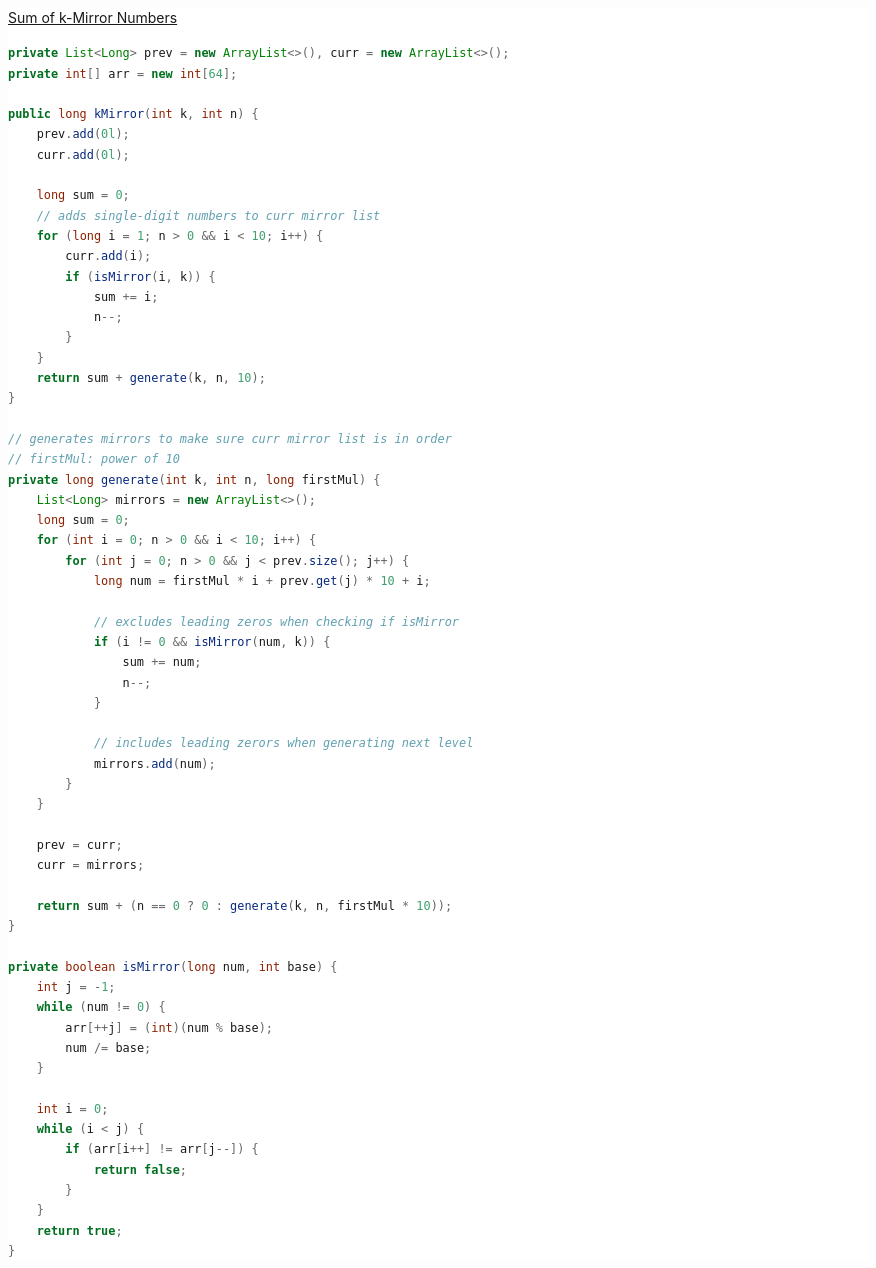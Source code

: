 [Sum of k-Mirror Numbers][sum-of-k-mirror-numbers]

```java
private List<Long> prev = new ArrayList<>(), curr = new ArrayList<>();
private int[] arr = new int[64];

public long kMirror(int k, int n) {
    prev.add(0l);
    curr.add(0l);

    long sum = 0;
    // adds single-digit numbers to curr mirror list
    for (long i = 1; n > 0 && i < 10; i++) {
        curr.add(i);
        if (isMirror(i, k)) {
            sum += i;
            n--;
        }
    }
    return sum + generate(k, n, 10);
}

// generates mirrors to make sure curr mirror list is in order
// firstMul: power of 10
private long generate(int k, int n, long firstMul) {
    List<Long> mirrors = new ArrayList<>();
    long sum = 0;
    for (int i = 0; n > 0 && i < 10; i++) {
        for (int j = 0; n > 0 && j < prev.size(); j++) {
            long num = firstMul * i + prev.get(j) * 10 + i;

            // excludes leading zeros when checking if isMirror
            if (i != 0 && isMirror(num, k)) {
                sum += num;
                n--;
            }

            // includes leading zerors when generating next level
            mirrors.add(num);
        }
    }

    prev = curr;
    curr = mirrors;

    return sum + (n == 0 ? 0 : generate(k, n, firstMul * 10));
}

private boolean isMirror(long num, int base) {
    int j = -1;
    while (num != 0) {
        arr[++j] = (int)(num % base);
        num /= base;
    }

    int i = 0;
    while (i < j) {
        if (arr[i++] != arr[j--]) {
            return false;
        }
    }
    return true;
}
```


[construct-k-palindrome-strings]: https://leetcode.com/problems/construct-k-palindrome-strings/
[count-different-palindromic-subsequences]: https://leetcode.com/problems/count-different-palindromic-subsequences/
[count-palindromic-subsequences]: https://leetcode.com/problems/count-palindromic-subsequences/
[find-the-closest-palindrome]: https://leetcode.com/problems/find-the-closest-palindrome/
[longest-palindromic-subsequence]: https://leetcode.com/problems/longest-palindromic-subsequence/
[longest-palindromic-substring]: https://leetcode.com/problems/longest-palindromic-substring/
[maximize-palindrome-length-from-subsequences]: https://leetcode.com/problems/maximize-palindrome-length-from-subsequences/
[maximum-number-of-non-overlapping-palindrome-substrings]: https://leetcode.com/problems/maximum-number-of-non-overlapping-palindrome-substrings/
[maximum-product-of-the-length-of-two-palindromic-subsequences]: https://leetcode.com/problems/maximum-product-of-the-length-of-two-palindromic-subsequences/
[maximum-product-of-the-length-of-two-palindromic-substrings]: https://leetcode.com/problems/maximum-product-of-the-length-of-two-palindromic-substrings/
[minimum-changes-to-make-k-semi-palindromes]: https://leetcode.com/problems/minimum-changes-to-make-k-semi-palindromes/
[minimum-number-of-moves-to-make-palindrome]: https://leetcode.com/problems/minimum-number-of-moves-to-make-palindrome/
[palindrome-number]: https://leetcode.com/problems/palindrome-number/
[palindrome-pairs]: https://leetcode.com/problems/palindrome-pairs/
[palindrome-partitioning-ii]: https://leetcode.com/problems/palindrome-partitioning-ii/
[palindrome-partitioning-iii]: https://leetcode.com/problems/palindrome-partitioning-iii/
[palindrome-partitioning-iv]: https://leetcode.com/problems/palindrome-partitioning-iv/
[palindrome-removal]: https://leetcode.com/problems/palindrome-removal/
[palindromic-substring]: https://leetcode.com/problems/palindromic-substring/
[prime-palindrome]: https://leetcode.com/problems/prime-palindrome/
[sum-of-k-mirror-numbers]: https://leetcode.com/problems/sum-of-k-mirror-numbers/
[super-palindromes]: https://leetcode.com/problems/super-palindromes/